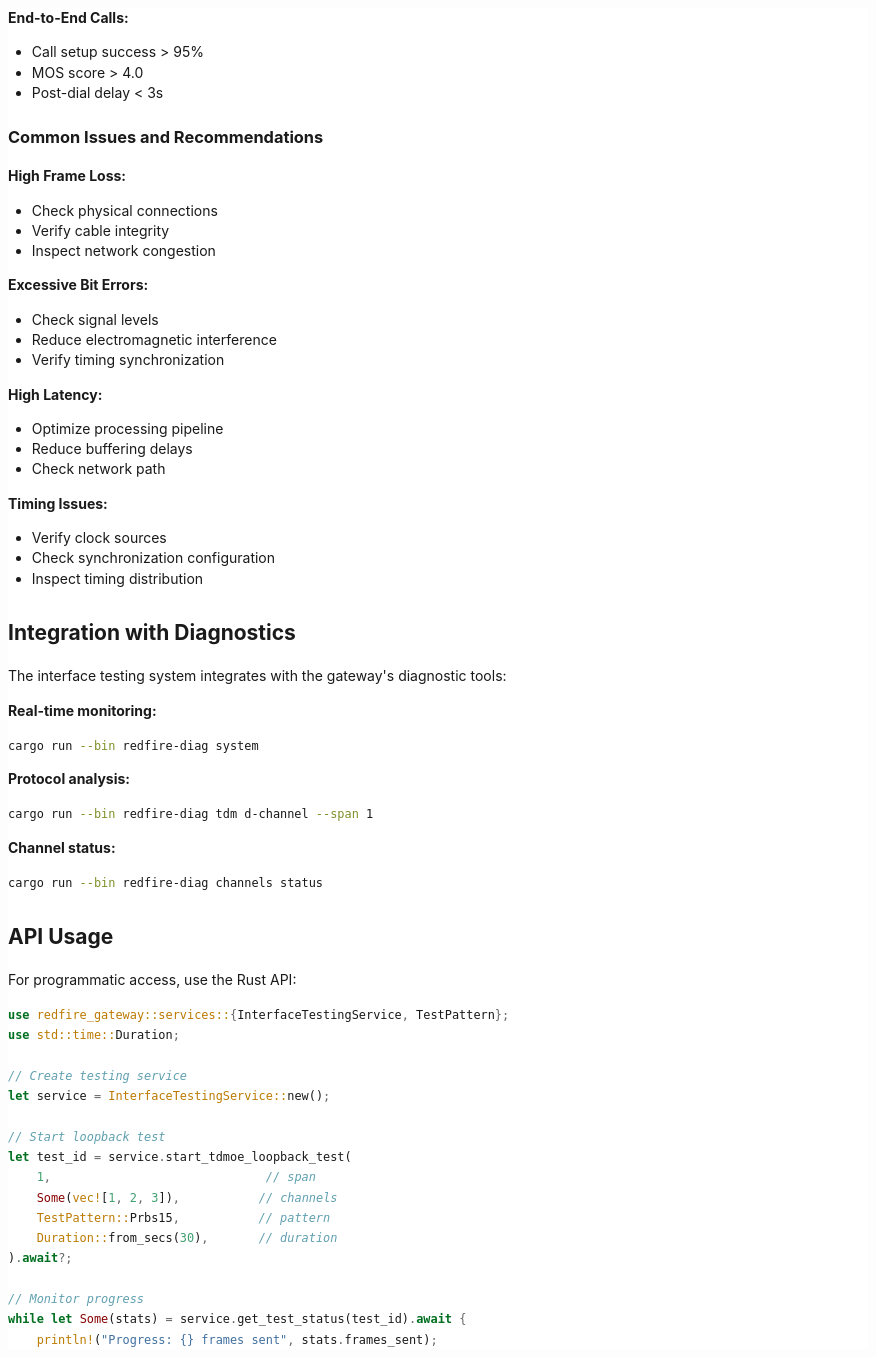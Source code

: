 **End-to-End Calls:**
- Call setup success > 95%
- MOS score > 4.0
- Post-dial delay < 3s

### Common Issues and Recommendations

**High Frame Loss:**
- Check physical connections
- Verify cable integrity
- Inspect network congestion

**Excessive Bit Errors:**
- Check signal levels
- Reduce electromagnetic interference
- Verify timing synchronization

**High Latency:**
- Optimize processing pipeline
- Reduce buffering delays
- Check network path

**Timing Issues:**
- Verify clock sources
- Check synchronization configuration
- Inspect timing distribution

## Integration with Diagnostics

The interface testing system integrates with the gateway's diagnostic tools:

**Real-time monitoring:**
```bash
cargo run --bin redfire-diag system
```

**Protocol analysis:**
```bash
cargo run --bin redfire-diag tdm d-channel --span 1
```

**Channel status:**
```bash
cargo run --bin redfire-diag channels status
```

## API Usage

For programmatic access, use the Rust API:

```rust
use redfire_gateway::services::{InterfaceTestingService, TestPattern};
use std::time::Duration;

// Create testing service
let service = InterfaceTestingService::new();

// Start loopback test
let test_id = service.start_tdmoe_loopback_test(
    1,                              // span
    Some(vec![1, 2, 3]),           // channels
    TestPattern::Prbs15,           // pattern
    Duration::from_secs(30),       // duration
).await?;

// Monitor progress
while let Some(stats) = service.get_test_status(test_id).await {
    println!("Progress: {} frames sent", stats.frames_sent);
```